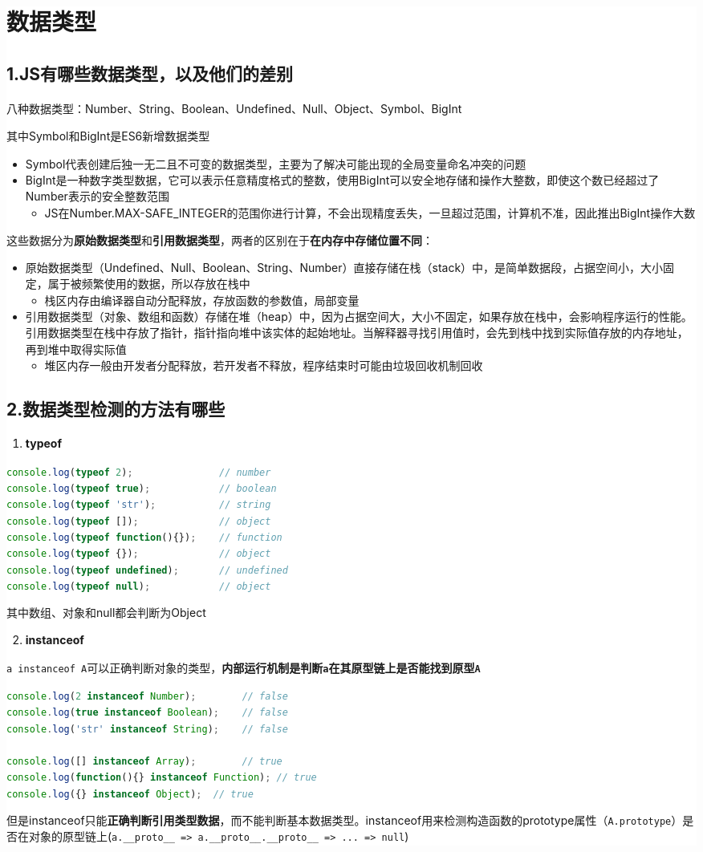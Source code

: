 # 数据类型

## 1.JS有哪些数据类型，以及他们的差别

八种数据类型：Number、String、Boolean、Undefined、Null、Object、Symbol、BigInt

其中Symbol和BigInt是ES6新增数据类型

+ Symbol代表创建后独一无二且不可变的数据类型，主要为了解决可能出现的全局变量命名冲突的问题
+ BigInt是一种数字类型数据，它可以表示任意精度格式的整数，使用BigInt可以安全地存储和操作大整数，即使这个数已经超过了Number表示的安全整数范围
  + JS在Number.MAX-SAFE_INTEGER的范围你进行计算，不会出现精度丢失，一旦超过范围，计算机不准，因此推出BigInt操作大数

这些数据分为**原始数据类型**和**引用数据类型**，两者的区别在于**在内存中存储位置不同**：

+ 原始数据类型（Undefined、Null、Boolean、String、Number）直接存储在栈（stack）中，是简单数据段，占据空间小，大小固定，属于被频繁使用的数据，所以存放在栈中
  + 栈区内存由编译器自动分配释放，存放函数的参数值，局部变量
+ 引用数据类型（对象、数组和函数）存储在堆（heap）中，因为占据空间大，大小不固定，如果存放在栈中，会影响程序运行的性能。引用数据类型在栈中存放了指针，指针指向堆中该实体的起始地址。当解释器寻找引用值时，会先到栈中找到实际值存放的内存地址，再到堆中取得实际值
  + 堆区内存一般由开发者分配释放，若开发者不释放，程序结束时可能由垃圾回收机制回收

## 2.数据类型检测的方法有哪些

1. **typeof**

~~~js
console.log(typeof 2);               // number
console.log(typeof true);            // boolean
console.log(typeof 'str');           // string
console.log(typeof []);              // object    
console.log(typeof function(){});    // function
console.log(typeof {});              // object
console.log(typeof undefined);       // undefined
console.log(typeof null);            // object
~~~

其中数组、对象和null都会判断为Object

2. **instanceof**

`a instanceof A`可以正确判断对象的类型，**内部运行机制是判断`a`在其原型链上是否能找到原型`A`**

~~~js
console.log(2 instanceof Number);        // false
console.log(true instanceof Boolean);    // false 
console.log('str' instanceof String);    // false 
 
console.log([] instanceof Array);        // true
console.log(function(){} instanceof Function); // true
console.log({} instanceof Object);  // true

~~~

但是instanceof只能**正确判断引用类型数据**，而不能判断基本数据类型。instanceof用来检测构造函数的prototype属性（`A.prototype`）是否在对象的原型链上(`a.__proto__ => a.__proto__.__proto__ => ... => null`)
